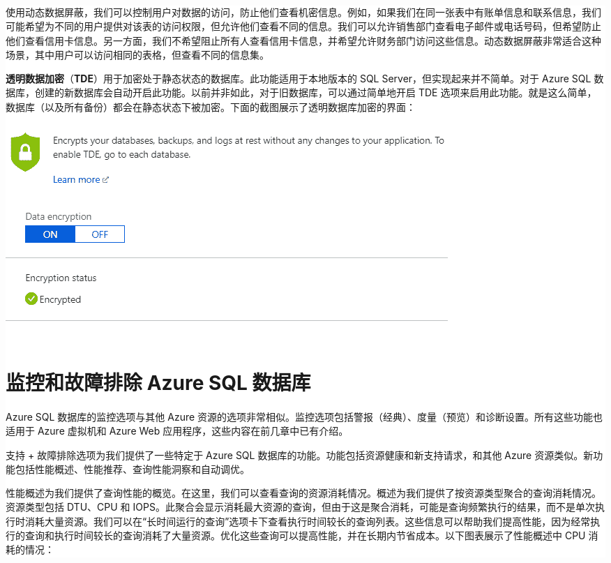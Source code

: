 使用动态数据屏蔽，我们可以控制用户对数据的访问，防止他们查看机密信息。例如，如果我们在同一张表中有账单信息和联系信息，我们可能希望为不同的用户提供对该表的访问权限，但允许他们查看不同的信息。我们可以允许销售部门查看电子邮件或电话号码，但希望防止他们查看信用卡信息。另一方面，我们不希望阻止所有人查看信用卡信息，并希望允许财务部门访问这些信息。动态数据屏蔽非常适合这种场景，其中用户可以访问相同的表格，但查看不同的信息集。

**透明数据加密**（**TDE**）用于加密处于静态状态的数据库。此功能适用于本地版本的 SQL Server，但实现起来并不简单。对于 Azure SQL 数据库，创建的新数据库会自动开启此功能。以前并非如此，对于旧数据库，可以通过简单地开启 TDE 选项来启用此功能。就是这么简单，数据库（以及所有备份）都会在静态状态下被加密。下面的截图展示了透明数据库加密的界面：

![](img/f5128e67-618b-4dbb-95c6-9a918ee6da68.png)

# 监控和故障排除 Azure SQL 数据库

Azure SQL 数据库的监控选项与其他 Azure 资源的选项非常相似。监控选项包括警报（经典）、度量（预览）和诊断设置。所有这些功能也适用于 Azure 虚拟机和 Azure Web 应用程序，这些内容在前几章中已有介绍。

支持 + 故障排除选项为我们提供了一些特定于 Azure SQL 数据库的功能。功能包括资源健康和新支持请求，和其他 Azure 资源类似。新功能包括性能概述、性能推荐、查询性能洞察和自动调优。

性能概述为我们提供了查询性能的概览。在这里，我们可以查看查询的资源消耗情况。概述为我们提供了按资源类型聚合的查询消耗情况。资源类型包括 DTU、CPU 和 IOPS。此聚合会显示消耗最大资源的查询，但由于这是聚合消耗，可能是查询频繁执行的结果，而不是单次执行时消耗大量资源。我们可以在“长时间运行的查询”选项卡下查看执行时间较长的查询列表。这些信息可以帮助我们提高性能，因为经常执行的查询和执行时间较长的查询消耗了大量资源。优化这些查询可以提高性能，并在长期内节省成本。以下图表展示了性能概述中 CPU 消耗的情况：

